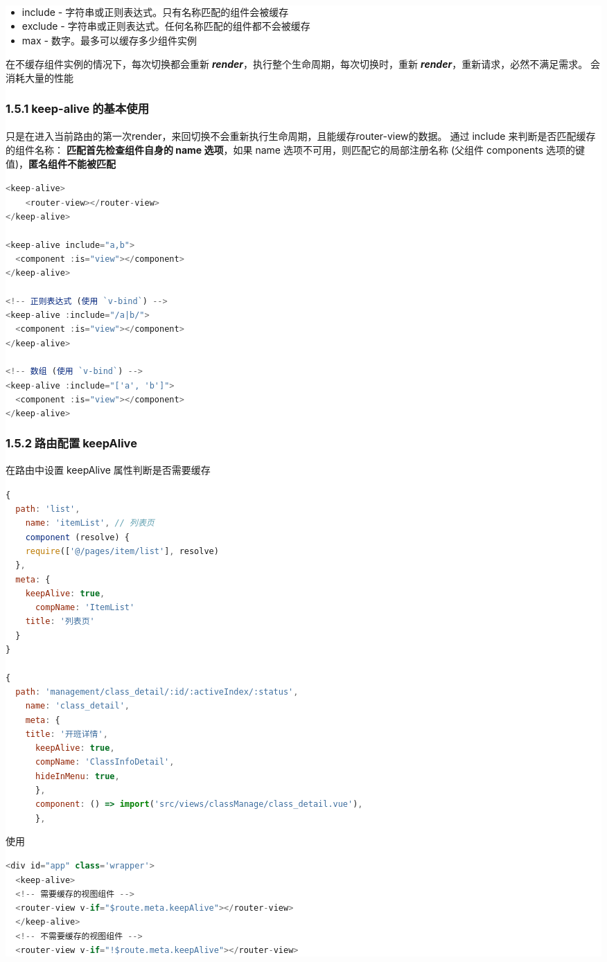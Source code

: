 - include - 字符串或正则表达式。只有名称匹配的组件会被缓存
- exclude - 字符串或正则表达式。任何名称匹配的组件都不会被缓存
- max - 数字。最多可以缓存多少组件实例

在不缓存组件实例的情况下，每次切换都会重新 _**render**_，执行整个生命周期，每次切换时，重新 _**render**_，重新请求，必然不满足需求。 会消耗大量的性能
### 1.5.1 keep-alive 的基本使用
只是在进入当前路由的第一次render，来回切换不会重新执行生命周期，且能缓存router-view的数据。 通过 include 来判断是否匹配缓存的组件名称： **匹配首先检查组件自身的 name 选项**，如果 name 选项不可用，则匹配它的局部注册名称 (父组件 components 选项的键值)，**匿名组件不能被匹配**
```javascript
<keep-alive>
	<router-view></router-view>
</keep-alive>

<keep-alive include="a,b">
  <component :is="view"></component>
</keep-alive>

<!-- 正则表达式 (使用 `v-bind`) -->
<keep-alive :include="/a|b/">
  <component :is="view"></component>
</keep-alive>

<!-- 数组 (使用 `v-bind`) -->
<keep-alive :include="['a', 'b']">
  <component :is="view"></component>
</keep-alive>
```
### 1.5.2 路由配置 keepAlive
在路由中设置 keepAlive 属性判断是否需要缓存
```javascript
{
  path: 'list',
    name: 'itemList', // 列表页
    component (resolve) {
    require(['@/pages/item/list'], resolve)
  },
  meta: {
    keepAlive: true,
      compName: 'ItemList'
    title: '列表页'
  }
}

{
  path: 'management/class_detail/:id/:activeIndex/:status',
    name: 'class_detail',
    meta: {
    title: '开班详情',
      keepAlive: true,
      compName: 'ClassInfoDetail',
      hideInMenu: true,
      },
      component: () => import('src/views/classManage/class_detail.vue'),
      },
```
使用
```javascript
<div id="app" class='wrapper'>
  <keep-alive>
  <!-- 需要缓存的视图组件 --> 
  <router-view v-if="$route.meta.keepAlive"></router-view>
  </keep-alive>
  <!-- 不需要缓存的视图组件 -->
  <router-view v-if="!$route.meta.keepAlive"></router-view>
```